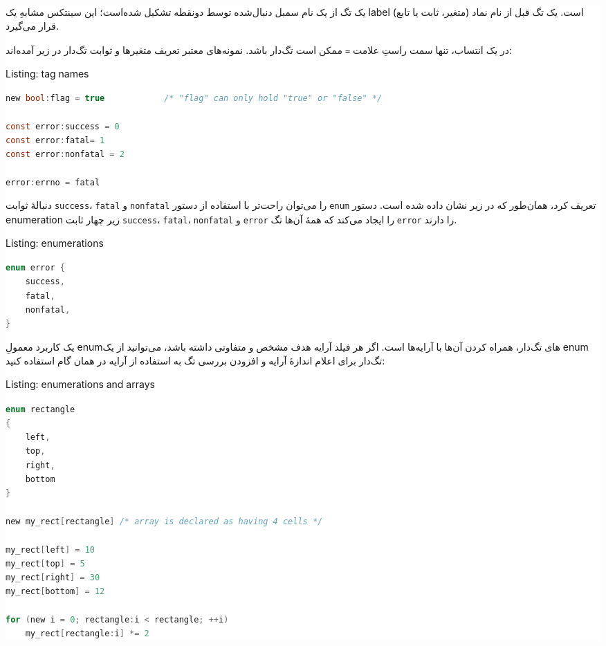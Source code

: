 یک تگ از یک نام سمبل دنبال‌شده توسط دونقطه تشکیل شده‌است؛ این سینتکس مشابهِ یک label است. یک تگ قبل از نام نماد (متغیر، ثابت یا تابع) قرار می‌گیرد.

در یک انتساب، تنها سمت راستِ علامت `=` ممکن است تگ‌دار باشد.
نمونه‌های معتبر تعریف متغیرها و ثوابت تگ‌دار در زیر آمده‌اند:

Listing: tag names

```c
new bool:flag = true            /* "flag" can only hold "true" or "false" */

const error:success = 0
const error:fatal= 1
const error:nonfatal = 2

error:errno = fatal
```

دنبالهٔ ثوابت `success`، `fatal` و `nonfatal` را می‌توان راحت‌تر با استفاده از دستور `enum` تعریف کرد، همان‌طور که در زیر نشان داده شده است.
دستور enumeration زیر چهار ثابت `success`، `fatal`، `nonfatal` و `error` را ایجاد می‌کند که همهٔ آن‌ها تگ `error` را دارند.

Listing: enumerations

```c
enum error {
    success,
    fatal,
    nonfatal,
}
```

یک کاربرد معمولِ enum‌های تگ‌دار، همراه کردن آن‌ها با آرایه‌ها است. اگر هر فیلد آرایه هدف مشخص و متفاوتی داشته باشد، می‌توانید از یک enum تگ‌دار برای اعلام اندازهٔ آرایه و افزودن بررسی تگ به استفاده از آرایه در همان گام استفاده کنید:

Listing: enumerations and arrays

```c
enum rectangle
{
    left,
    top,
    right,
    bottom
}

new my_rect[rectangle] /* array is declared as having 4 cells */

my_rect[left] = 10
my_rect[top] = 5
my_rect[right] = 30
my_rect[bottom] = 12

for (new i = 0; rectangle:i < rectangle; ++i)
    my_rect[rectangle:i] *= 2
```

